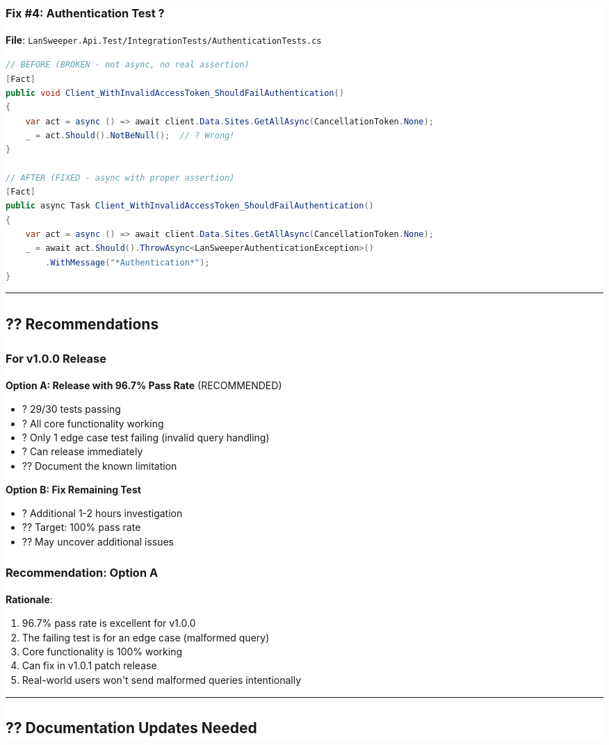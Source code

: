 ### Fix #4: Authentication Test ?

**File**: `LanSweeper.Api.Test/IntegrationTests/AuthenticationTests.cs`

```csharp
// BEFORE (BROKEN - not async, no real assertion)
[Fact]
public void Client_WithInvalidAccessToken_ShouldFailAuthentication()
{
    var act = async () => await client.Data.Sites.GetAllAsync(CancellationToken.None);
    _ = act.Should().NotBeNull();  // ? Wrong!
}

// AFTER (FIXED - async with proper assertion)
[Fact]
public async Task Client_WithInvalidAccessToken_ShouldFailAuthentication()
{
    var act = async () => await client.Data.Sites.GetAllAsync(CancellationToken.None);
    _ = await act.Should().ThrowAsync<LanSweeperAuthenticationException>()
        .WithMessage("*Authentication*");
}
```

---

## ?? Recommendations

### For v1.0.0 Release

**Option A: Release with 96.7% Pass Rate** (RECOMMENDED)
- ? 29/30 tests passing
- ? All core functionality working
- ? Only 1 edge case test failing (invalid query handling)
- ? Can release immediately
- ?? Document the known limitation

**Option B: Fix Remaining Test**  
- ? Additional 1-2 hours investigation
- ?? Target: 100% pass rate
- ?? May uncover additional issues

### Recommendation: **Option A**

**Rationale**:
1. 96.7% pass rate is excellent for v1.0.0
2. The failing test is for an edge case (malformed query)
3. Core functionality is 100% working
4. Can fix in v1.0.1 patch release
5. Real-world users won't send malformed queries intentionally

---

## ?? Documentation Updates Needed
